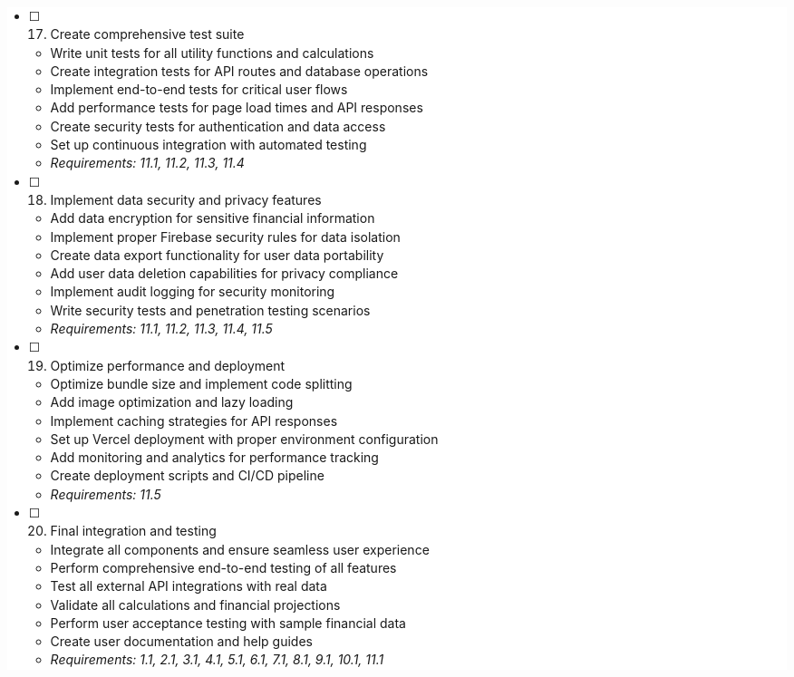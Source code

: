 - [ ] 17. Create comprehensive test suite

  - Write unit tests for all utility functions and calculations
  - Create integration tests for API routes and database operations
  - Implement end-to-end tests for critical user flows
  - Add performance tests for page load times and API responses
  - Create security tests for authentication and data access
  - Set up continuous integration with automated testing
  - _Requirements: 11.1, 11.2, 11.3, 11.4_

- [ ] 18. Implement data security and privacy features

  - Add data encryption for sensitive financial information
  - Implement proper Firebase security rules for data isolation
  - Create data export functionality for user data portability
  - Add user data deletion capabilities for privacy compliance
  - Implement audit logging for security monitoring
  - Write security tests and penetration testing scenarios
  - _Requirements: 11.1, 11.2, 11.3, 11.4, 11.5_

- [ ] 19. Optimize performance and deployment

  - Optimize bundle size and implement code splitting
  - Add image optimization and lazy loading
  - Implement caching strategies for API responses
  - Set up Vercel deployment with proper environment configuration
  - Add monitoring and analytics for performance tracking
  - Create deployment scripts and CI/CD pipeline
  - _Requirements: 11.5_

- [ ] 20. Final integration and testing
  - Integrate all components and ensure seamless user experience
  - Perform comprehensive end-to-end testing of all features
  - Test all external API integrations with real data
  - Validate all calculations and financial projections
  - Perform user acceptance testing with sample financial data
  - Create user documentation and help guides
  - _Requirements: 1.1, 2.1, 3.1, 4.1, 5.1, 6.1, 7.1, 8.1, 9.1, 10.1, 11.1_
